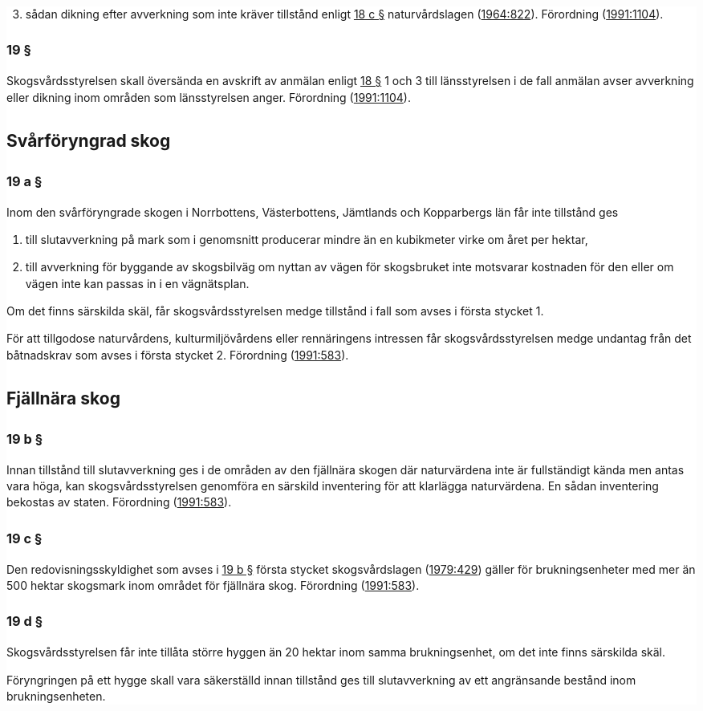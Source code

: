 3. sådan dikning efter avverkning som inte kräver tillstånd enligt [18 c §](#18c) naturvårdslagen ([1964:822](https://selex.se/eli/sfs/1964/822)). Förordning ([1991:1104](https://selex.se/eli/sfs/1991/1104)).

### 19 §

Skogsvårdsstyrelsen skall översända en avskrift av anmälan enligt [18 §](#18) 1 och 3 till länsstyrelsen i de fall anmälan avser avverkning eller dikning inom områden som länsstyrelsen anger. Förordning ([1991:1104](https://selex.se/eli/sfs/1991/1104)).

## Svårföryngrad skog

### 19 a §

Inom den svårföryngrade skogen i Norrbottens, Västerbottens, Jämtlands och Kopparbergs län får inte tillstånd ges

1. till slutavverkning på mark som i genomsnitt producerar mindre än en kubikmeter virke om året per hektar,

2. till avverkning för byggande av skogsbilväg om nyttan av vägen för skogsbruket inte motsvarar kostnaden för den eller om vägen inte kan passas in i en vägnätsplan.

Om det finns särskilda skäl, får skogsvårdsstyrelsen medge tillstånd i fall som avses i första stycket 1.

För att tillgodose naturvårdens, kulturmiljövårdens eller rennäringens intressen får skogsvårdsstyrelsen medge undantag från det båtnadskrav som avses i första stycket 2. Förordning ([1991:583](https://selex.se/eli/sfs/1991/583)).

## Fjällnära skog

### 19 b §

Innan tillstånd till slutavverkning ges i de områden av den fjällnära skogen där naturvärdena inte är fullständigt kända men antas vara höga, kan skogsvårdsstyrelsen genomföra en särskild inventering för att klarlägga naturvärdena. En sådan inventering bekostas av staten. Förordning ([1991:583](https://selex.se/eli/sfs/1991/583)).

### 19 c §

Den redovisningsskyldighet som avses i [19 b §](#19b) första stycket skogsvårdslagen ([1979:429](https://selex.se/eli/sfs/1979/429)) gäller för brukningsenheter med mer än 500 hektar skogsmark inom området för fjällnära skog. Förordning ([1991:583](https://selex.se/eli/sfs/1991/583)).

### 19 d §

Skogsvårdsstyrelsen får inte tillåta större hyggen än 20 hektar inom samma brukningsenhet, om det inte finns särskilda skäl.

Föryngringen på ett hygge skall vara säkerställd innan tillstånd ges till slutavverkning av ett angränsande bestånd inom brukningsenheten.
